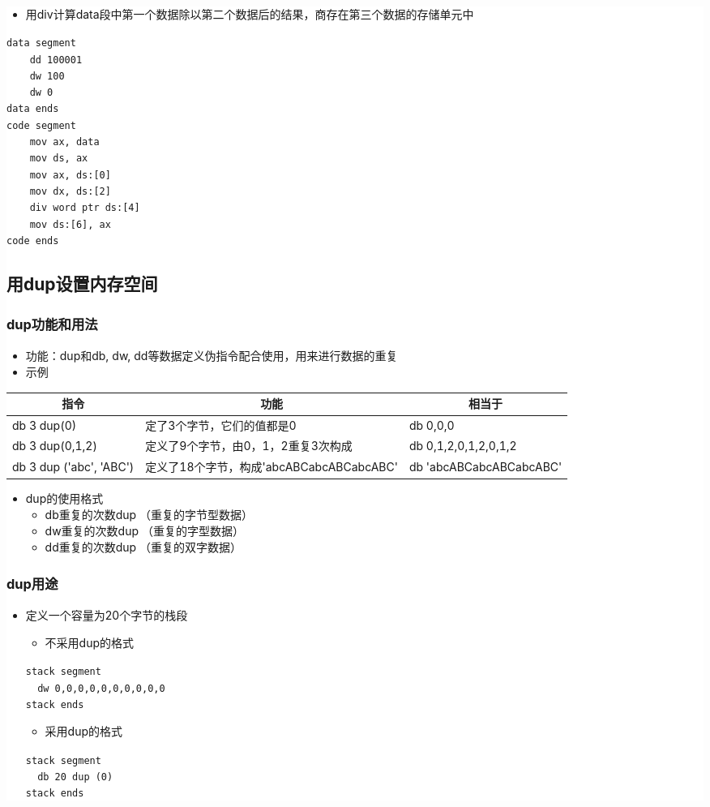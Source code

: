 - 用div计算data段中第一个数据除以第二个数据后的结果，商存在第三个数据的存储单元中

```assembly
data segment
	dd 100001
	dw 100
	dw 0
data ends
code segment
	mov ax, data
	mov ds, ax
	mov ax, ds:[0]
	mov dx, ds:[2]
	div word ptr ds:[4]
	mov ds:[6], ax
code ends
```

## 用dup设置内存空间

### dup功能和用法

- 功能：dup和db, dw, dd等数据定义伪指令配合使用，用来进行数据的重复
- 示例

| 指令                    | 功能                                     | 相当于                  |
| ----------------------- | ---------------------------------------- | ----------------------- |
| db 3 dup(0)             | 定了3个字节，它们的值都是0               | db 0,0,0                |
| db 3 dup(0,1,2)         | 定义了9个字节，由0，1，2重复3次构成      | db 0,1,2,0,1,2,0,1,2    |
| db 3 dup ('abc', 'ABC') | 定义了18个字节，构成'abcABCabcABCabcABC' | db 'abcABCabcABCabcABC' |

- dup的使用格式
  - db重复的次数dup （重复的字节型数据）
  - dw重复的次数dup （重复的字型数据）
  - dd重复的次数dup （重复的双字数据）

### dup用途

- 定义一个容量为20个字节的栈段

  - 不采用dup的格式

  ```assembly
  stack segment
  	dw 0,0,0,0,0,0,0,0,0,0
  stack ends
  ```

  - 采用dup的格式

  ```assembly
  stack segment
  	db 20 dup (0)
  stack ends
  ```

